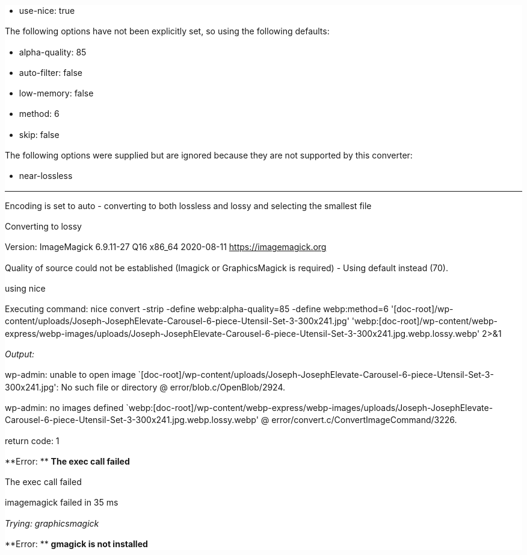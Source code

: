- use-nice: true


The following options have not been explicitly set, so using the following defaults:

- alpha-quality: 85

- auto-filter: false

- low-memory: false

- method: 6

- skip: false


The following options were supplied but are ignored because they are not supported by this converter:

- near-lossless

------------


Encoding is set to auto - converting to both lossless and lossy and selecting the smallest file


Converting to lossy

Version: ImageMagick 6.9.11-27 Q16 x86_64 2020-08-11 https://imagemagick.org

Quality of source could not be established (Imagick or GraphicsMagick is required) - Using default instead (70).

using nice

Executing command: nice convert -strip -define webp:alpha-quality=85 -define webp:method=6 '[doc-root]/wp-content/uploads/Joseph-JosephElevate-Carousel-6-piece-Utensil-Set-3-300x241.jpg' 'webp:[doc-root]/wp-content/webp-express/webp-images/uploads/Joseph-JosephElevate-Carousel-6-piece-Utensil-Set-3-300x241.jpg.webp.lossy.webp' 2>&1


*Output:* 

wp-admin: unable to open image `[doc-root]/wp-content/uploads/Joseph-JosephElevate-Carousel-6-piece-Utensil-Set-3-300x241.jpg': No such file or directory @ error/blob.c/OpenBlob/2924.

wp-admin: no images defined `webp:[doc-root]/wp-content/webp-express/webp-images/uploads/Joseph-JosephElevate-Carousel-6-piece-Utensil-Set-3-300x241.jpg.webp.lossy.webp' @ error/convert.c/ConvertImageCommand/3226.


return code: 1


**Error: ** **The exec call failed** 

The exec call failed

imagemagick failed in 35 ms


*Trying: graphicsmagick* 


**Error: ** **gmagick is not installed** 
